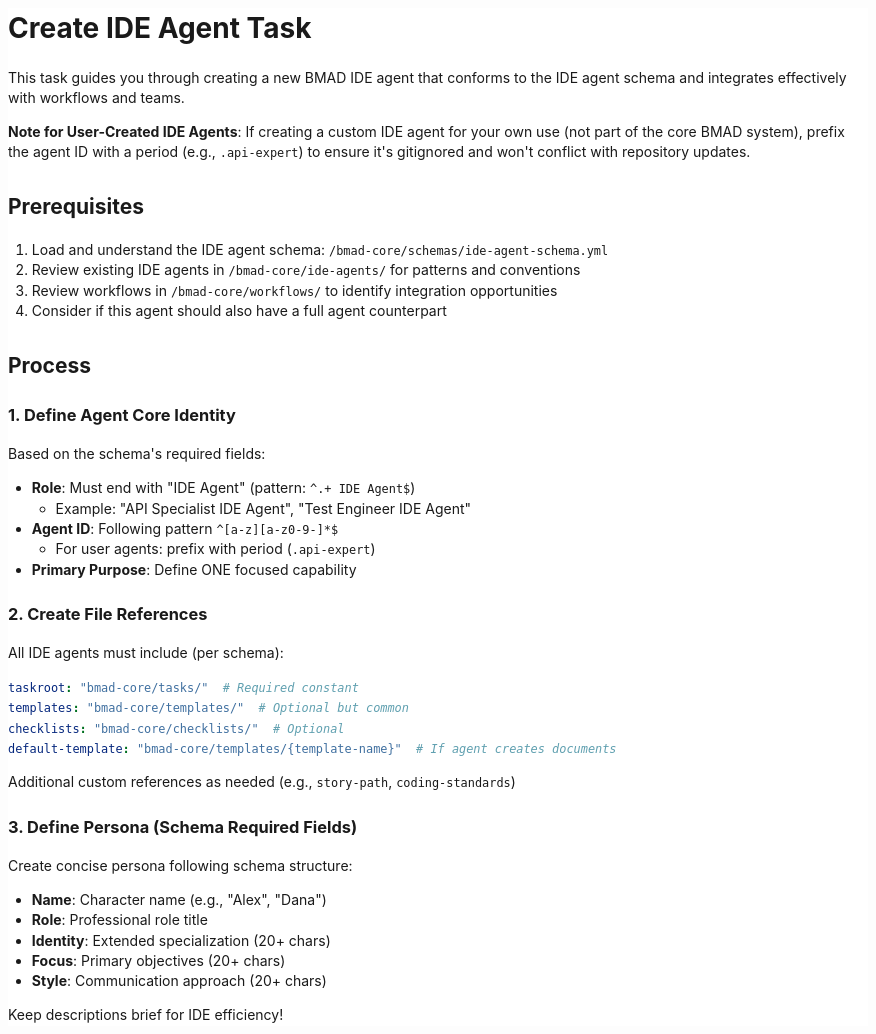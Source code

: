 # Create IDE Agent Task

This task guides you through creating a new BMAD IDE agent that conforms to the IDE agent schema and integrates effectively with workflows and teams.

**Note for User-Created IDE Agents**: If creating a custom IDE agent for your own use (not part of the core BMAD system), prefix the agent ID with a period (e.g., `.api-expert`) to ensure it's gitignored and won't conflict with repository updates.

## Prerequisites

1. Load and understand the IDE agent schema: `/bmad-core/schemas/ide-agent-schema.yml`
2. Review existing IDE agents in `/bmad-core/ide-agents/` for patterns and conventions
3. Review workflows in `/bmad-core/workflows/` to identify integration opportunities
4. Consider if this agent should also have a full agent counterpart

## Process

### 1. Define Agent Core Identity

Based on the schema's required fields:

- **Role**: Must end with "IDE Agent" (pattern: `^.+ IDE Agent$`)
  - Example: "API Specialist IDE Agent", "Test Engineer IDE Agent"
- **Agent ID**: Following pattern `^[a-z][a-z0-9-]*$`
  - For user agents: prefix with period (`.api-expert`)
- **Primary Purpose**: Define ONE focused capability

### 2. Create File References

All IDE agents must include (per schema):

```yaml
taskroot: "bmad-core/tasks/"  # Required constant
templates: "bmad-core/templates/"  # Optional but common
checklists: "bmad-core/checklists/"  # Optional
default-template: "bmad-core/templates/{template-name}"  # If agent creates documents
```

Additional custom references as needed (e.g., `story-path`, `coding-standards`)

### 3. Define Persona (Schema Required Fields)

Create concise persona following schema structure:

- **Name**: Character name (e.g., "Alex", "Dana")
- **Role**: Professional role title
- **Identity**: Extended specialization (20+ chars)
- **Focus**: Primary objectives (20+ chars)
- **Style**: Communication approach (20+ chars)

Keep descriptions brief for IDE efficiency!
